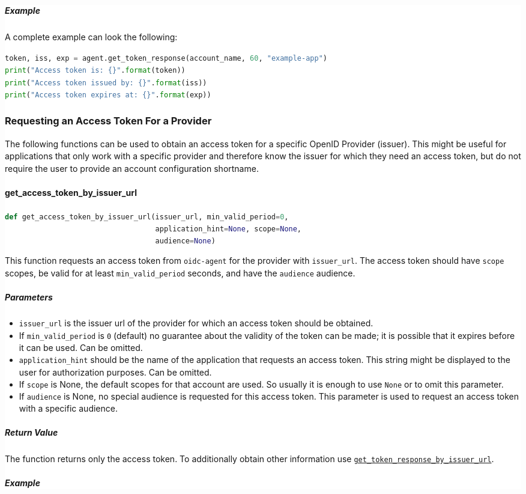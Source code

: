 ##### Example

A complete example can look the following:

```python
token, iss, exp = agent.get_token_response(account_name, 60, "example-app")
print("Access token is: {}".format(token))
print("Access token issued by: {}".format(iss))
print("Access token expires at: {}".format(exp))
```

### Requesting an Access Token For a Provider

The following functions can be used to obtain an access token for a specific OpenID Provider (issuer). This might be
useful for applications that only work with a specific provider and therefore know the issuer for which they need an
access token, but do not require the user to provide an account configuration shortname.

#### get_access_token_by_issuer_url

```python
def get_access_token_by_issuer_url(issuer_url, min_valid_period=0,
                                   application_hint=None, scope=None,
                                   audience=None)
```

This function requests an access token from `oidc-agent` for the provider with
`issuer_url`. The access token should have `scope` scopes, be valid for at least `min_valid_period` seconds, and have
the `audience` audience.

##### Parameters

- `issuer_url` is the issuer url of the provider for which an access token should be obtained.
- If `min_valid_period` is
  `0` (default) no guarantee about the validity of the token can be made; it is possible that it expires before it can
  be used. Can be omitted.
- `application_hint` should be the name of the application that requests an access token. This string might be displayed
  to the user for authorization purposes. Can be omitted.
- If `scope` is None, the default scopes for that account are used. So usually it is enough to use `None`
  or to omit this parameter.
- If `audience` is None, no special audience is requested for this access token. This parameter is used to request an
  access token with a specific audience.

##### Return Value

The function returns only the access token. To additionally obtain other information use
[`get_token_response_by_issuer_url`](#get_token_response_by_issuer_url).

##### Example

